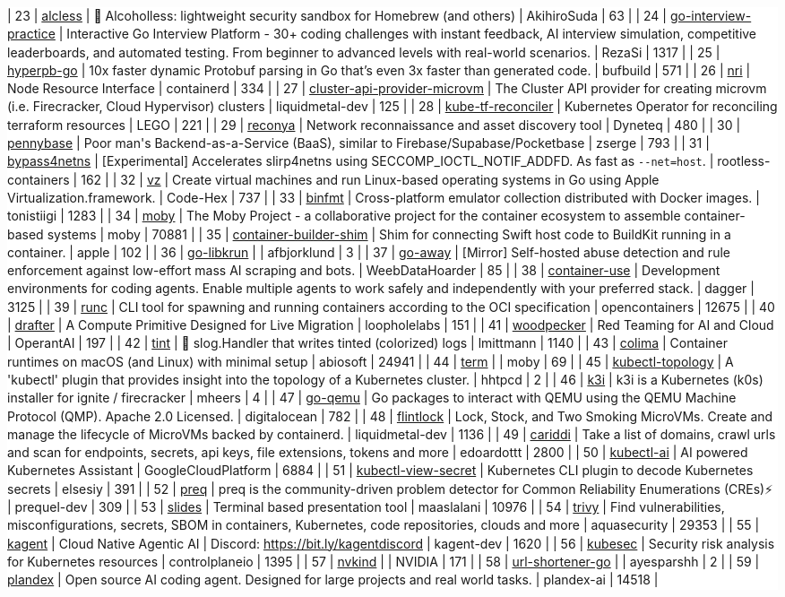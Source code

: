 | 23 |  [alcless](https://github.com/AkihiroSuda/alcless) | 🍺 Alcoholless: lightweight security sandbox for Homebrew (and others) | AkihiroSuda | 63 |
| 24 |  [go-interview-practice](https://github.com/RezaSi/go-interview-practice) | Interactive Go Interview Platform - 30+ coding challenges with instant feedback, AI interview simulation, competitive leaderboards, and automated testing. From beginner to advanced levels with real-world scenarios. | RezaSi | 1317 |
| 25 |  [hyperpb-go](https://github.com/bufbuild/hyperpb-go) | 10x faster dynamic Protobuf parsing in Go that’s even 3x faster than generated code. | bufbuild | 571 |
| 26 |  [nri](https://github.com/containerd/nri) | Node Resource Interface | containerd | 334 |
| 27 |  [cluster-api-provider-microvm](https://github.com/liquidmetal-dev/cluster-api-provider-microvm) | The Cluster API provider for creating microvm (i.e. Firecracker, Cloud Hypervisor) clusters | liquidmetal-dev | 125 |
| 28 |  [kube-tf-reconciler](https://github.com/LEGO/kube-tf-reconciler) | Kubernetes Operator for reconciling terraform resources | LEGO | 221 |
| 29 |  [reconya](https://github.com/Dyneteq/reconya) | Network reconnaissance and asset discovery tool | Dyneteq | 480 |
| 30 |  [pennybase](https://github.com/zserge/pennybase) | Poor man&#39;s Backend-as-a-Service (BaaS), similar to Firebase/Supabase/Pocketbase | zserge | 793 |
| 31 |  [bypass4netns](https://github.com/rootless-containers/bypass4netns) | [Experimental] Accelerates slirp4netns using SECCOMP_IOCTL_NOTIF_ADDFD. As fast as `--net=host`. | rootless-containers | 162 |
| 32 |  [vz](https://github.com/Code-Hex/vz) | Create virtual machines and run Linux-based operating systems in Go using Apple Virtualization.framework. | Code-Hex | 737 |
| 33 |  [binfmt](https://github.com/tonistiigi/binfmt) | Cross-platform emulator collection distributed with Docker images. | tonistiigi | 1283 |
| 34 |  [moby](https://github.com/moby/moby) | The Moby Project - a collaborative project for the container ecosystem to assemble container-based systems | moby | 70881 |
| 35 |  [container-builder-shim](https://github.com/apple/container-builder-shim) | Shim for connecting Swift host code to BuildKit running in a container. | apple | 102 |
| 36 |  [go-libkrun](https://github.com/afbjorklund/go-libkrun) |  | afbjorklund | 3 |
| 37 |  [go-away](https://github.com/WeebDataHoarder/go-away) | [Mirror] Self-hosted abuse detection and rule enforcement against low-effort mass AI scraping and bots. | WeebDataHoarder | 85 |
| 38 |  [container-use](https://github.com/dagger/container-use) | Development environments for coding agents. Enable multiple agents to work safely and independently with your preferred stack. | dagger | 3125 |
| 39 |  [runc](https://github.com/opencontainers/runc) | CLI tool for spawning and running containers according to the OCI specification | opencontainers | 12675 |
| 40 |  [drafter](https://github.com/loopholelabs/drafter) | A Compute Primitive Designed for Live Migration | loopholelabs | 151 |
| 41 |  [woodpecker](https://github.com/OperantAI/woodpecker) | Red Teaming for AI and Cloud | OperantAI | 197 |
| 42 |  [tint](https://github.com/lmittmann/tint) | 🌈 slog.Handler that writes tinted (colorized) logs | lmittmann | 1140 |
| 43 |  [colima](https://github.com/abiosoft/colima) | Container runtimes on macOS (and Linux) with minimal setup | abiosoft | 24941 |
| 44 |  [term](https://github.com/moby/term) |  | moby | 69 |
| 45 |  [kubectl-topology](https://github.com/hhtpcd/kubectl-topology) | A &#39;kubectl&#39; plugin that provides insight into the topology of a Kubernetes cluster. | hhtpcd | 2 |
| 46 |  [k3i](https://github.com/mheers/k3i) | k3i is a Kubernetes (k0s) installer for ignite / firecracker | mheers | 4 |
| 47 |  [go-qemu](https://github.com/digitalocean/go-qemu) | Go packages to interact with QEMU using the QEMU Machine Protocol (QMP).  Apache 2.0 Licensed. | digitalocean | 782 |
| 48 |  [flintlock](https://github.com/liquidmetal-dev/flintlock) | Lock, Stock, and Two Smoking MicroVMs. Create and manage the lifecycle of MicroVMs backed by containerd. | liquidmetal-dev | 1136 |
| 49 |  [cariddi](https://github.com/edoardottt/cariddi) | Take a list of domains, crawl urls and scan for endpoints, secrets, api keys, file extensions, tokens and more | edoardottt | 2800 |
| 50 |  [kubectl-ai](https://github.com/GoogleCloudPlatform/kubectl-ai) | AI powered Kubernetes Assistant | GoogleCloudPlatform | 6884 |
| 51 |  [kubectl-view-secret](https://github.com/elsesiy/kubectl-view-secret) | Kubernetes CLI plugin to decode Kubernetes secrets | elsesiy | 391 |
| 52 |  [preq](https://github.com/prequel-dev/preq) | preq is the community-driven problem detector for Common Reliability Enumerations (CREs)⚡️ | prequel-dev | 309 |
| 53 |  [slides](https://github.com/maaslalani/slides) | Terminal based presentation tool | maaslalani | 10976 |
| 54 |  [trivy](https://github.com/aquasecurity/trivy) | Find vulnerabilities, misconfigurations, secrets, SBOM in containers, Kubernetes, code repositories, clouds and more | aquasecurity | 29353 |
| 55 |  [kagent](https://github.com/kagent-dev/kagent) | Cloud Native Agentic AI \| Discord: https://bit.ly/kagentdiscord | kagent-dev | 1620 |
| 56 |  [kubesec](https://github.com/controlplaneio/kubesec) | Security risk analysis for Kubernetes resources | controlplaneio | 1395 |
| 57 |  [nvkind](https://github.com/NVIDIA/nvkind) |  | NVIDIA | 171 |
| 58 |  [url-shortener-go](https://github.com/ayesparshh/url-shortener-go) |  | ayesparshh | 2 |
| 59 |  [plandex](https://github.com/plandex-ai/plandex) | Open source AI coding agent. Designed for large projects and real world tasks. | plandex-ai | 14518 |